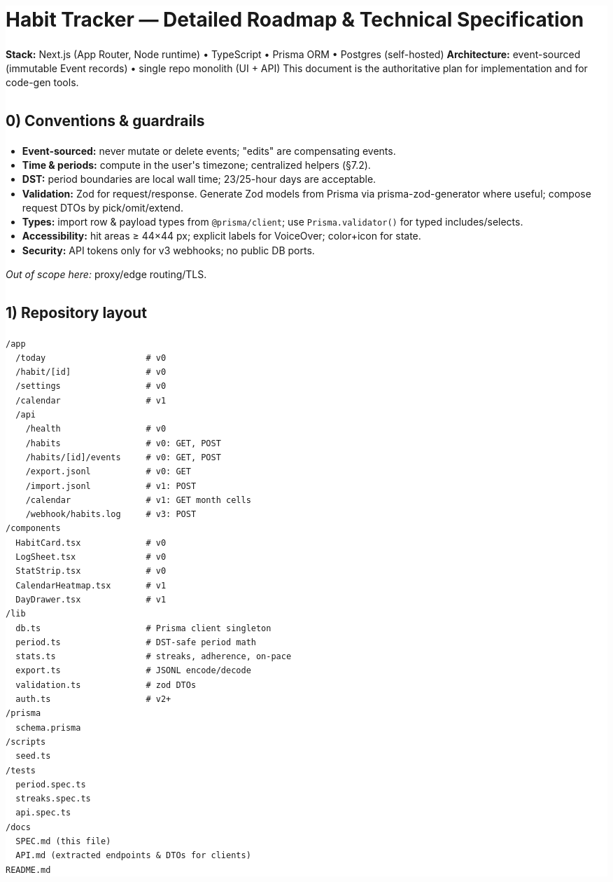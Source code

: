 # Habit Tracker — Detailed Roadmap & Technical Specification

**Stack:** Next.js (App Router, Node runtime) • TypeScript • Prisma ORM • Postgres (self-hosted)
**Architecture:** event-sourced (immutable Event records) • single repo monolith (UI + API)
This document is the authoritative plan for implementation and for code-gen tools.

## 0) Conventions & guardrails

- **Event-sourced:** never mutate or delete events; "edits" are compensating events.
- **Time & periods:** compute in the user's timezone; centralized helpers (§7.2).
- **DST:** period boundaries are local wall time; 23/25-hour days are acceptable.
- **Validation:** Zod for request/response. Generate Zod models from Prisma via prisma-zod-generator where useful; compose request DTOs by pick/omit/extend.
- **Types:** import row & payload types from `@prisma/client`; use `Prisma.validator()` for typed includes/selects.
- **Accessibility:** hit areas ≥ 44×44 px; explicit labels for VoiceOver; color+icon for state.
- **Security:** API tokens only for v3 webhooks; no public DB ports.

*Out of scope here:* proxy/edge routing/TLS.

## 1) Repository layout

```
/app
  /today                    # v0
  /habit/[id]               # v0
  /settings                 # v0
  /calendar                 # v1
  /api
    /health                 # v0
    /habits                 # v0: GET, POST
    /habits/[id]/events     # v0: GET, POST
    /export.jsonl           # v0: GET
    /import.jsonl           # v1: POST
    /calendar               # v1: GET month cells
    /webhook/habits.log     # v3: POST
/components
  HabitCard.tsx             # v0
  LogSheet.tsx              # v0
  StatStrip.tsx             # v0
  CalendarHeatmap.tsx       # v1
  DayDrawer.tsx             # v1
/lib
  db.ts                     # Prisma client singleton
  period.ts                 # DST-safe period math
  stats.ts                  # streaks, adherence, on-pace
  export.ts                 # JSONL encode/decode
  validation.ts             # zod DTOs
  auth.ts                   # v2+
/prisma
  schema.prisma
/scripts
  seed.ts
/tests
  period.spec.ts
  streaks.spec.ts
  api.spec.ts
/docs
  SPEC.md (this file)
  API.md (extracted endpoints & DTOs for clients)
README.md
```